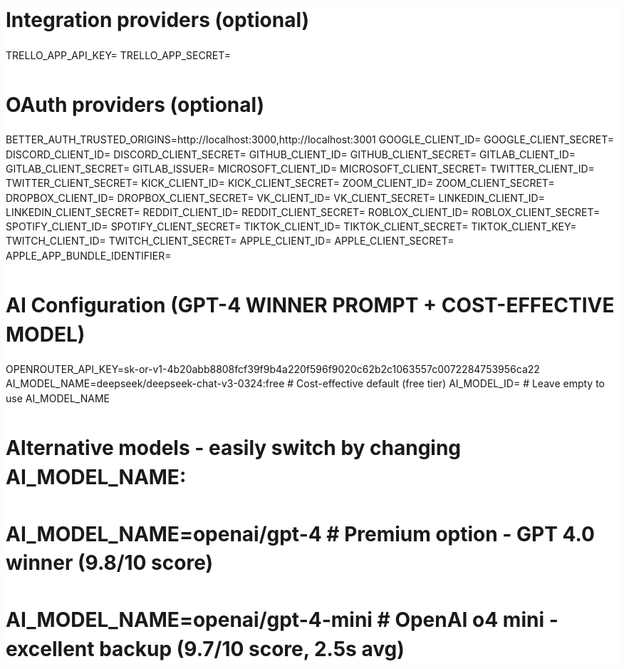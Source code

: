 # Integration providers (optional)
TRELLO_APP_API_KEY=
TRELLO_APP_SECRET=

# OAuth providers (optional)
BETTER_AUTH_TRUSTED_ORIGINS=http://localhost:3000,http://localhost:3001
GOOGLE_CLIENT_ID=
GOOGLE_CLIENT_SECRET=
DISCORD_CLIENT_ID=
DISCORD_CLIENT_SECRET=
GITHUB_CLIENT_ID=
GITHUB_CLIENT_SECRET=
GITLAB_CLIENT_ID=
GITLAB_CLIENT_SECRET=
GITLAB_ISSUER=
MICROSOFT_CLIENT_ID=
MICROSOFT_CLIENT_SECRET=
TWITTER_CLIENT_ID=
TWITTER_CLIENT_SECRET=
KICK_CLIENT_ID=
KICK_CLIENT_SECRET=
ZOOM_CLIENT_ID=
ZOOM_CLIENT_SECRET=
DROPBOX_CLIENT_ID=
DROPBOX_CLIENT_SECRET=
VK_CLIENT_ID=
VK_CLIENT_SECRET=
LINKEDIN_CLIENT_ID=
LINKEDIN_CLIENT_SECRET=
REDDIT_CLIENT_ID=
REDDIT_CLIENT_SECRET=
ROBLOX_CLIENT_ID=
ROBLOX_CLIENT_SECRET=
SPOTIFY_CLIENT_ID=
SPOTIFY_CLIENT_SECRET=
TIKTOK_CLIENT_ID=
TIKTOK_CLIENT_SECRET=
TIKTOK_CLIENT_KEY=
TWITCH_CLIENT_ID=
TWITCH_CLIENT_SECRET=
APPLE_CLIENT_ID=
APPLE_CLIENT_SECRET=
APPLE_APP_BUNDLE_IDENTIFIER=

# AI Configuration (GPT-4 WINNER PROMPT + COST-EFFECTIVE MODEL)
OPENROUTER_API_KEY=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
AI_MODEL_NAME=deepseek/deepseek-chat-v3-0324:free # Cost-effective default (free tier)
AI_MODEL_ID= # Leave empty to use AI_MODEL_NAME
# Alternative models - easily switch by changing AI_MODEL_NAME:
# AI_MODEL_NAME=openai/gpt-4 # Premium option - GPT 4.0 winner (9.8/10 score)
# AI_MODEL_NAME=openai/gpt-4-mini # OpenAI o4 mini - excellent backup (9.7/10 score, 2.5s avg)